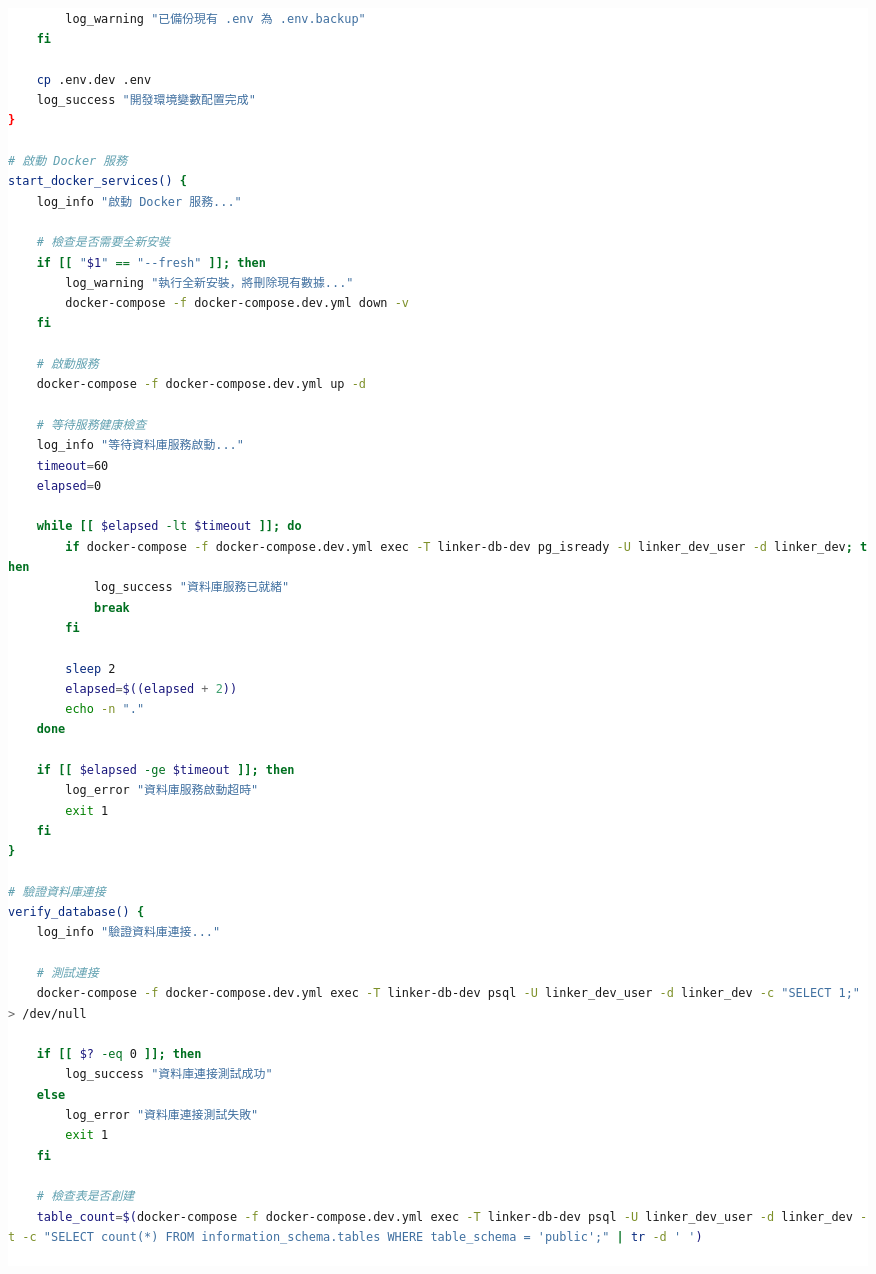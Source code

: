 ```bash
        log_warning "已備份現有 .env 為 .env.backup"
    fi
    
    cp .env.dev .env
    log_success "開發環境變數配置完成"
}

# 啟動 Docker 服務
start_docker_services() {
    log_info "啟動 Docker 服務..."
    
    # 檢查是否需要全新安裝
    if [[ "$1" == "--fresh" ]]; then
        log_warning "執行全新安裝，將刪除現有數據..."
        docker-compose -f docker-compose.dev.yml down -v
    fi
    
    # 啟動服務
    docker-compose -f docker-compose.dev.yml up -d
    
    # 等待服務健康檢查
    log_info "等待資料庫服務啟動..."
    timeout=60
    elapsed=0
    
    while [[ $elapsed -lt $timeout ]]; do
        if docker-compose -f docker-compose.dev.yml exec -T linker-db-dev pg_isready -U linker_dev_user -d linker_dev; then
            log_success "資料庫服務已就緒"
            break
        fi
        
        sleep 2
        elapsed=$((elapsed + 2))
        echo -n "."
    done
    
    if [[ $elapsed -ge $timeout ]]; then
        log_error "資料庫服務啟動超時"
        exit 1
    fi
}

# 驗證資料庫連接
verify_database() {
    log_info "驗證資料庫連接..."
    
    # 測試連接
    docker-compose -f docker-compose.dev.yml exec -T linker-db-dev psql -U linker_dev_user -d linker_dev -c "SELECT 1;" > /dev/null
    
    if [[ $? -eq 0 ]]; then
        log_success "資料庫連接測試成功"
    else
        log_error "資料庫連接測試失敗"
        exit 1
    fi
    
    # 檢查表是否創建
    table_count=$(docker-compose -f docker-compose.dev.yml exec -T linker-db-dev psql -U linker_dev_user -d linker_dev -t -c "SELECT count(*) FROM information_schema.tables WHERE table_schema = 'public';" | tr -d ' ')
    
```